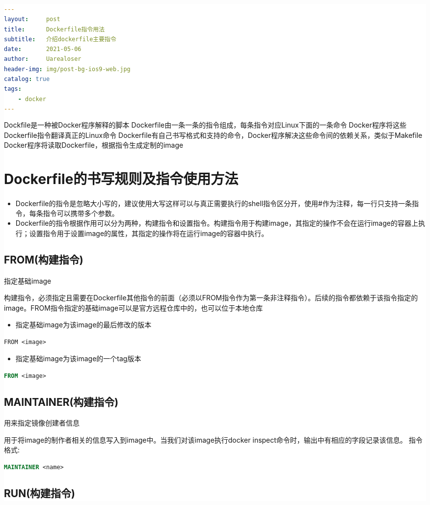 ```yaml
---
layout:     post
title:      Dockerfile指令用法
subtitle:   介绍dockerfile主要指令
date:       2021-05-06
author:     Uarealoser
header-img: img/post-bg-ios9-web.jpg
catalog: true
tags:
    - docker
---
```


Dockfile是一种被Docker程序解释的脚本 Dockerfile由一条一条的指令组成，每条指令对应Linux下面的一条命令 Docker程序将这些Dockerfile指令翻译真正的Linux命令 Dockerfile有自己书写格式和支持的命令，Docker程序解决这些命令间的依赖关系，类似于Makefile Docker程序将读取Dockerfile，根据指令生成定制的image

# Dockerfile的书写规则及指令使用方法

- Dockerfile的指令是忽略大小写的，建议使用大写这样可以与真正需要执行的shell指令区分开，使用#作为注释，每一行只支持一条指令，每条指令可以携带多个参数。
- Dockerfile的指令根据作用可以分为两种，构建指令和设置指令。构建指令用于构建image，其指定的操作不会在运行image的容器上执行；设置指令用于设置image的属性，其指定的操作将在运行image的容器中执行。

## FROM(构建指令)

指定基础image

构建指令，必须指定且需要在Dockerfile其他指令的前面（必须以FROM指令作为第一条非注释指令）。后续的指令都依赖于该指令指定的image。FROM指令指定的基础image可以是官方远程仓库中的，也可以位于本地仓库 

- 指定基础image为该image的最后修改的版本

```
FROM <image>
```

- 指定基础image为该image的一个tag版本

```dockerfile
FROM <image>
```

## MAINTAINER(构建指令)

用来指定镜像创建者信息

用于将image的制作者相关的信息写入到image中。当我们对该image执行docker inspect命令时，输出中有相应的字段记录该信息。 指令格式:

```dockerfile
MAINTAINER <name>
```

## RUN(构建指令)
